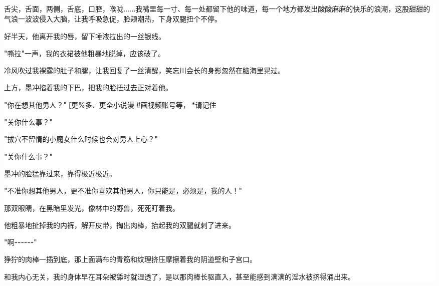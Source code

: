 舌尖，舌面，两侧，舌底，口腔，喉咙......我嘴里每一寸、每一处都留下他的味道，每一个地方都发出酸酸麻麻的快乐的浪潮，这股甜甜的气浪一波波侵入大脑，让我呼吸急促，脸颊潮热，下身双腿扭个不停。



好半天，他离开我的唇，留下唾液拉出的一丝银线。



"嘶拉"一声，我的衣裙被他粗暴地脱掉，应该破了。





冷风吹过我裸露的肚子和腿，让我回复了一丝清醒，笑忘川会长的身影忽然在脑海里晃过。



上方，墨冲掐着我的下巴，把我的脸扭过去正对着他。





"你在想其他男人？" [更%多、更全小说漫 #画视频账号等， *请记住





"关你什么事？"



"拔穴不留情的小魔女什么时候也会对男人上心？"





"关你什么事？"





墨冲的脸猛靠过来，靠得极近极近。





"不准你想其他男人，更不准你喜欢其他男人，你只能是，必须是，我的人！"





那双眼睛，在黑暗里发光，像林中的野兽，死死盯着我。



他粗暴地扯掉我的内裤，解开皮带，掏出肉棒，抬起我的双腿就刺了进来。



"啊------"





狰狞的肉棒一插到底，那上面满布的青筋和纹理挤压摩擦着我的阴道壁和子宫口。



和我内心无关，我的身体早在耳朵被舔时就湿透了，是以那肉棒长驱直入，甚至能感到满满的淫水被挤得涌出来。

